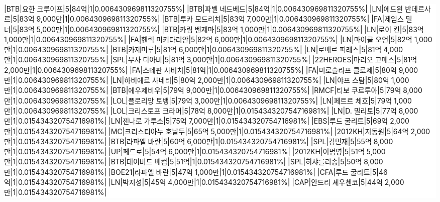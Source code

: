 |BTB|요한 크루이프|5|84억|1|0.006430969811320755%|
|BTB|파벨 네드베드|5|84억|1|0.006430969811320755%|
|LN|에드윈 반데르사르|5|83억 9,000만|1|0.006430969811320755%|
|BTB|루카 모드리치|5|83억 7,000만|1|0.006430969811320755%|
|FA|제임스 밀너|5|83억 5,000만|1|0.006430969811320755%|
|BTB|카림 벤제마|5|83억 1,000만|1|0.006430969811320755%|
|LN|로이 킨|5|83억 1,000만|1|0.006430969811320755%|
|FA|헨릭 미키타리안|5|82억 6,000만|1|0.006430969811320755%|
|LN|마이클 오언|5|82억 1,000만|1|0.006430969811320755%|
|BTB|카제미루|5|81억 6,000만|1|0.006430969811320755%|
|LN|로베르 피레스|5|81억 4,000만|1|0.006430969811320755%|
|SPL|무사 디아비|5|81억 3,000만|1|0.006430969811320755%|
|22HEROES|마리오 고메스|5|81억 2,000만|1|0.006430969811320755%|
|FA|스테판 사비치|5|81억|1|0.006430969811320755%|
|FA|미로슬라프 클로제|5|80억 9,000만|1|0.006430969811320755%|
|LN|하비에르 사네티|5|80억 2,000만|1|0.006430969811320755%|
|LN|야프 스탐|5|80억 1,000만|1|0.006430969811320755%|
|BTB|에우제비우|5|79억 9,000만|1|0.006430969811320755%|
|RMCF|티보 쿠르투아|5|79억 8,000만|1|0.006430969811320755%|
|LOL|플로리앙 토뱅|5|79억 3,000만|1|0.006430969811320755%|
|LN|페트르 체흐|5|79억 1,000만|1|0.006430969811320755%|
|LOL|크리스토프 크라머|5|78억 8,000만|1|0.015434320754716981%|
|LN|D. 밀리토|5|77억 8,000만|1|0.015434320754716981%|
|LN|젠나로 가투소|5|75억 7,000만|1|0.015434320754716981%|
|EBS|루드 굴리트|5|69억 2,000만|1|0.015434320754716981%|
|MC|크리스티아누 호날두|5|65억 5,000만|1|0.015434320754716981%|
|2012KH|지동원|5|64억 2,000만|1|0.015434320754716981%|
|BTB|라파엘 바란|5|60억 6,000만|1|0.015434320754716981%|
|SPL|김민재|5|55억 8,000만|1|0.015434320754716981%|
|UP|페드로|5|54억 6,000만|1|0.015434320754716981%|
|2012KH|이범영|5|51억 5,000만|1|0.015434320754716981%|
|BTB|데이비드 베컴|5|51억|1|0.015434320754716981%|
|SPL|히샤를리송|5|50억 8,000만|1|0.015434320754716981%|
|BOE21|라파엘 바란|5|47억 1,000만|1|0.015434320754716981%|
|CFA|루드 굴리트|5|46억|1|0.015434320754716981%|
|LN|박지성|5|45억 4,000만|1|0.015434320754716981%|
|CAP|안드리 셰우첸코|5|44억 2,000만|1|0.015434320754716981%|
